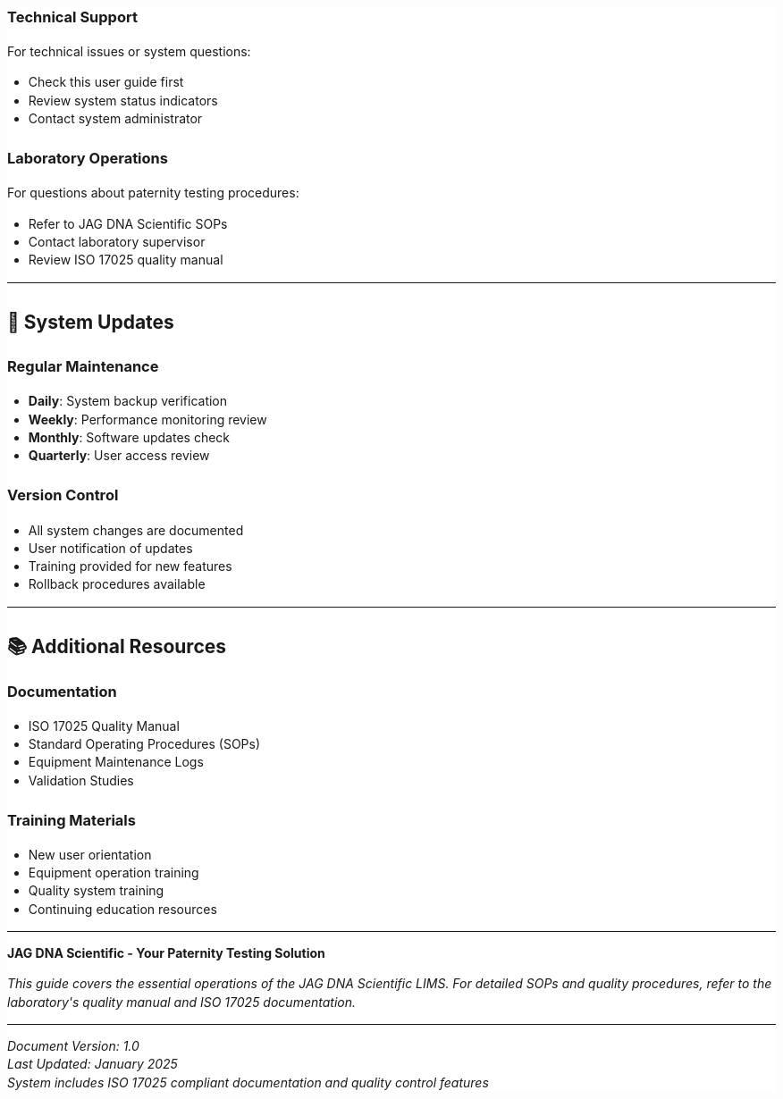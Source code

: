 ### Technical Support
For technical issues or system questions:
- Check this user guide first
- Review system status indicators
- Contact system administrator

### Laboratory Operations
For questions about paternity testing procedures:
- Refer to JAG DNA Scientific SOPs
- Contact laboratory supervisor
- Review ISO 17025 quality manual

---

## 🔄 System Updates

### Regular Maintenance
- **Daily**: System backup verification
- **Weekly**: Performance monitoring review
- **Monthly**: Software updates check
- **Quarterly**: User access review

### Version Control
- All system changes are documented
- User notification of updates
- Training provided for new features
- Rollback procedures available

---

## 📚 Additional Resources

### Documentation
- ISO 17025 Quality Manual
- Standard Operating Procedures (SOPs)
- Equipment Maintenance Logs
- Validation Studies

### Training Materials
- New user orientation
- Equipment operation training
- Quality system training
- Continuing education resources

---

**JAG DNA Scientific - Your Paternity Testing Solution**

*This guide covers the essential operations of the JAG DNA Scientific LIMS. For detailed SOPs and quality procedures, refer to the laboratory's quality manual and ISO 17025 documentation.*

---

*Document Version: 1.0*  
*Last Updated: January 2025*  
*System includes ISO 17025 compliant documentation and quality control features*